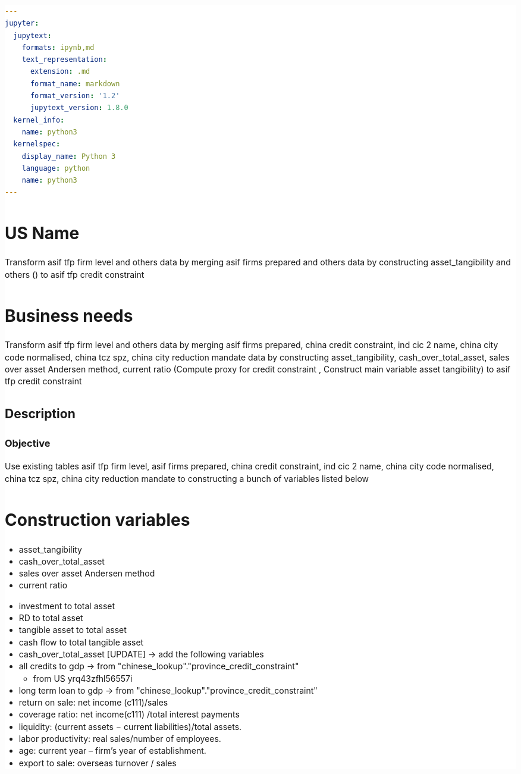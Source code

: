 ```yaml
---
jupyter:
  jupytext:
    formats: ipynb,md
    text_representation:
      extension: .md
      format_name: markdown
      format_version: '1.2'
      jupytext_version: 1.8.0
  kernel_info:
    name: python3
  kernelspec:
    display_name: Python 3
    language: python
    name: python3
---
```



# US Name

Transform asif tfp firm level and others data by merging asif firms prepared and others data by constructing asset_tangibility and others () to asif tfp credit constraint 

# Business needs 

Transform asif tfp firm level and others data by merging asif firms prepared, china credit constraint, ind cic 2 name, china city code normalised, china tcz spz, china city reduction mandate data by constructing asset_tangibility, cash_over_total_asset, sales over asset Andersen method, current ratio (Compute proxy for credit constraint , Construct main variable asset tangibility) to asif tfp credit constraint 

## Description
### Objective 

Use existing tables asif tfp firm level, asif firms prepared, china credit constraint, ind cic 2 name, china city code normalised, china tcz spz, china city reduction mandate to constructing a bunch of variables listed below

# Construction variables 

- asset_tangibility
- cash_over_total_asset
- sales over asset Andersen method
- current ratio
* investment to total asset
* RD to total asset
* tangible asset to total asset
* cash flow to total tangible asset
* cash_over_total_asset
[UPDATE] → add the following variables
* all credits to gdp → from "chinese_lookup"."province_credit_constraint"
  * from US yrq43zfhl56557i
* long term loan to gdp → from "chinese_lookup"."province_credit_constraint"
* return on sale: net income (c111)/sales
* coverage ratio: net income(c111) /total interest payments
* liquidity: (current assets − current liabilities)/total assets.
* labor productivity: real sales/number of employees.
* age: current year – firm’s year of establishment.
* export to sale: overseas turnover / sales